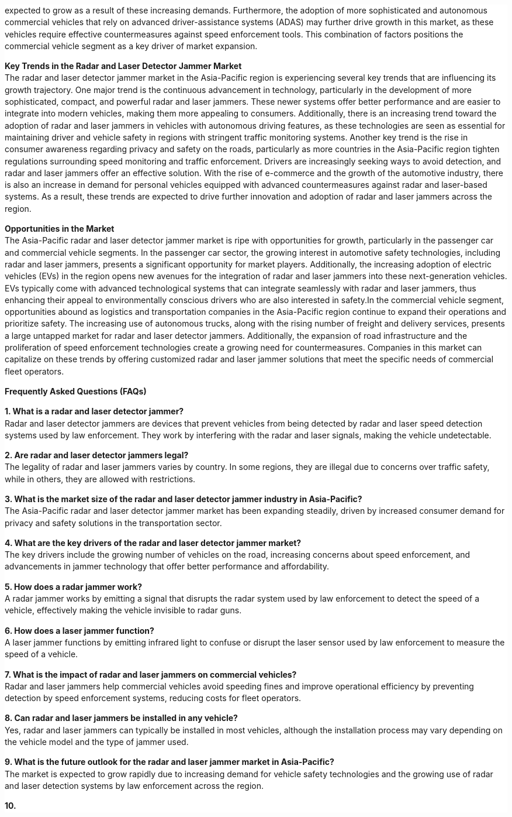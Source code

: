 expected to grow as a result of these increasing demands. Furthermore, the adoption of more sophisticated and autonomous commercial vehicles that rely on advanced driver-assistance systems (ADAS) may further drive growth in this market, as these vehicles require effective countermeasures against speed enforcement tools. This combination of factors positions the commercial vehicle segment as a key driver of market expansion.<p><strong>Key Trends in the Radar and Laser Detector Jammer Market</strong><br>The radar and laser detector jammer market in the Asia-Pacific region is experiencing several key trends that are influencing its growth trajectory. One major trend is the continuous advancement in technology, particularly in the development of more sophisticated, compact, and powerful radar and laser jammers. These newer systems offer better performance and are easier to integrate into modern vehicles, making them more appealing to consumers. Additionally, there is an increasing trend toward the adoption of radar and laser jammers in vehicles with autonomous driving features, as these technologies are seen as essential for maintaining driver and vehicle safety in regions with stringent traffic monitoring systems. Another key trend is the rise in consumer awareness regarding privacy and safety on the roads, particularly as more countries in the Asia-Pacific region tighten regulations surrounding speed monitoring and traffic enforcement. Drivers are increasingly seeking ways to avoid detection, and radar and laser jammers offer an effective solution. With the rise of e-commerce and the growth of the automotive industry, there is also an increase in demand for personal vehicles equipped with advanced countermeasures against radar and laser-based systems. As a result, these trends are expected to drive further innovation and adoption of radar and laser jammers across the region.<p><strong>Opportunities in the Market</strong><br>The Asia-Pacific radar and laser detector jammer market is ripe with opportunities for growth, particularly in the passenger car and commercial vehicle segments. In the passenger car sector, the growing interest in automotive safety technologies, including radar and laser jammers, presents a significant opportunity for market players. Additionally, the increasing adoption of electric vehicles (EVs) in the region opens new avenues for the integration of radar and laser jammers into these next-generation vehicles. EVs typically come with advanced technological systems that can integrate seamlessly with radar and laser jammers, thus enhancing their appeal to environmentally conscious drivers who are also interested in safety.In the commercial vehicle segment, opportunities abound as logistics and transportation companies in the Asia-Pacific region continue to expand their operations and prioritize safety. The increasing use of autonomous trucks, along with the rising number of freight and delivery services, presents a large untapped market for radar and laser detector jammers. Additionally, the expansion of road infrastructure and the proliferation of speed enforcement technologies create a growing need for countermeasures. Companies in this market can capitalize on these trends by offering customized radar and laser jammer solutions that meet the specific needs of commercial fleet operators.<p><strong>Frequently Asked Questions (FAQs)</strong></p><p><strong>1. What is a radar and laser detector jammer?</strong><br>Radar and laser detector jammers are devices that prevent vehicles from being detected by radar and laser speed detection systems used by law enforcement. They work by interfering with the radar and laser signals, making the vehicle undetectable.</p><p><strong>2. Are radar and laser detector jammers legal?</strong><br>The legality of radar and laser jammers varies by country. In some regions, they are illegal due to concerns over traffic safety, while in others, they are allowed with restrictions.</p><p><strong>3. What is the market size of the radar and laser detector jammer industry in Asia-Pacific?</strong><br>The Asia-Pacific radar and laser detector jammer market has been expanding steadily, driven by increased consumer demand for privacy and safety solutions in the transportation sector.</p><p><strong>4. What are the key drivers of the radar and laser detector jammer market?</strong><br>The key drivers include the growing number of vehicles on the road, increasing concerns about speed enforcement, and advancements in jammer technology that offer better performance and affordability.</p><p><strong>5. How does a radar jammer work?</strong><br>A radar jammer works by emitting a signal that disrupts the radar system used by law enforcement to detect the speed of a vehicle, effectively making the vehicle invisible to radar guns.</p><p><strong>6. How does a laser jammer function?</strong><br>A laser jammer functions by emitting infrared light to confuse or disrupt the laser sensor used by law enforcement to measure the speed of a vehicle.</p><p><strong>7. What is the impact of radar and laser jammers on commercial vehicles?</strong><br>Radar and laser jammers help commercial vehicles avoid speeding fines and improve operational efficiency by preventing detection by speed enforcement systems, reducing costs for fleet operators.</p><p><strong>8. Can radar and laser jammers be installed in any vehicle?</strong><br>Yes, radar and laser jammers can typically be installed in most vehicles, although the installation process may vary depending on the vehicle model and the type of jammer used.</p><p><strong>9. What is the future outlook for the radar and laser jammer market in Asia-Pacific?</strong><br>The market is expected to grow rapidly due to increasing demand for vehicle safety technologies and the growing use of radar and laser detection systems by law enforcement across the region.</p><p><strong>10.